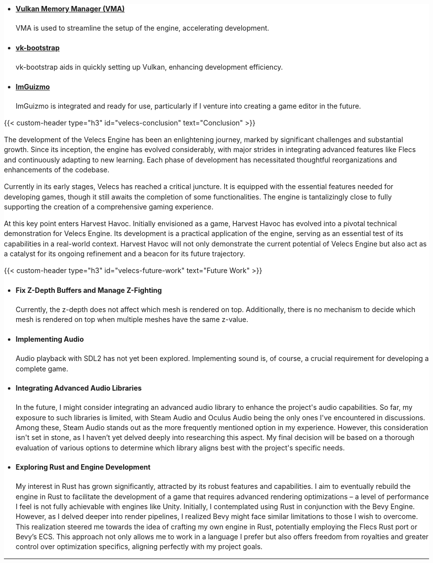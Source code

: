 - #### [Vulkan Memory Manager (VMA)](https://github.com/GPUOpen-LibrariesAndSDKs/VulkanMemoryAllocator)
    VMA is used to streamline the setup of the engine, accelerating development.

- #### [vk-bootstrap](https://github.com/charles-lunarg/vk-bootstrap)
    vk-bootstrap aids in quickly setting up Vulkan, enhancing development efficiency.

- #### [ImGuizmo](https://github.com/CedricGuillemet/ImGuizmo)
    ImGuizmo is integrated and ready for use, particularly if I venture into creating a game editor in the future.

{{< custom-header type="h3" id="velecs-conclusion" text="Conclusion" >}}

The development of the Velecs Engine has been an enlightening journey, marked by significant challenges and substantial growth. Since its inception, the engine has evolved considerably, with major strides in integrating advanced features like Flecs and continuously adapting to new learning. Each phase of development has necessitated thoughtful reorganizations and enhancements of the codebase.

Currently in its early stages, Velecs has reached a critical juncture. It is equipped with the essential features needed for developing games, though it still awaits the completion of some functionalities. The engine is tantalizingly close to fully supporting the creation of a comprehensive gaming experience.

At this key point enters Harvest Havoc. Initially envisioned as a game, Harvest Havoc has evolved into a pivotal technical demonstration for Velecs Engine. Its development is a practical application of the engine, serving as an essential test of its capabilities in a real-world context. Harvest Havoc will not only demonstrate the current potential of Velecs Engine but also act as a catalyst for its ongoing refinement and a beacon for its future trajectory.

{{< custom-header type="h3" id="velecs-future-work" text="Future Work" >}}
- #### Fix Z-Depth Buffers and Manage Z-Fighting
    Currently, the z-depth does not affect which mesh is rendered on top. Additionally, there is no mechanism to decide which mesh is rendered on top when multiple meshes have the same z-value.

- #### Implementing Audio
    Audio playback with SDL2 has not yet been explored. Implementing sound is, of course, a crucial requirement for developing a complete game.

- #### Integrating Advanced Audio Libraries
    In the future, I might consider integrating an advanced audio library to enhance the project's audio capabilities. So far, my exposure to such libraries is limited, with Steam Audio and Oculus Audio being the only ones I've encountered in discussions. Among these, Steam Audio stands out as the more frequently mentioned option in my experience. However, this consideration isn't set in stone, as I haven’t yet delved deeply into researching this aspect. My final decision will be based on a thorough evaluation of various options to determine which library aligns best with the project's specific needs.

- #### Exploring Rust and Engine Development
    My interest in Rust has grown significantly, attracted by its robust features and capabilities. I aim to eventually rebuild the engine in Rust to facilitate the development of a game that requires advanced rendering optimizations – a level of performance I feel is not fully achievable with engines like Unity. Initially, I contemplated using Rust in conjunction with the Bevy Engine. However, as I delved deeper into render pipelines, I realized Bevy might face similar limitations to those I wish to overcome. This realization steered me towards the idea of crafting my own engine in Rust, potentially employing the Flecs Rust port or Bevy’s ECS. This approach not only allows me to work in a language I prefer but also offers freedom from royalties and greater control over optimization specifics, aligning perfectly with my project goals.

---